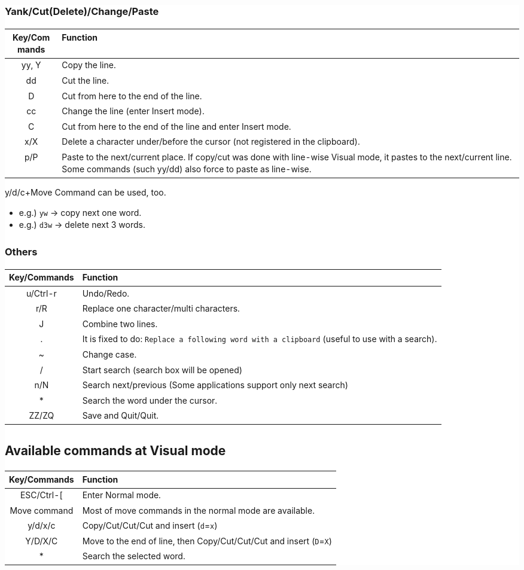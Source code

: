 ### Yank/Cut(Delete)/Change/Paste
|Key/Commands|Function|
|:----------:|:-------|
|yy, Y| Copy the line.|
|dd| Cut the line.|
|D| Cut from here to the end of the line.|
|cc| Change the line (enter Insert mode).|
|C| Cut from here to the end of the line and enter Insert mode.|
|x/X| Delete a character under/before the cursor (not registered in the clipboard).|
|p/P| Paste to the next/current place. If copy/cut was done with line-wise Visual mode, it pastes to the next/current line. Some commands (such yy/dd) also force to paste as line-wise.|

y/d/c+Move Command can be used, too.
* e.g.) `yw` -> copy next one word.
* e.g.) `d3w` -> delete next 3 words.

### Others
|Key/Commands|Function|
|:----------:|:-------|
|u/Ctrl-r| Undo/Redo.|
|r/R| Replace one character/multi characters.|
|J| Combine two lines.|
|.| It is fixed to do: `Replace a following word with a clipboard` (useful to use with a search).|
|~| Change case.|
|/| Start search (search box will be opened)|
|n/N| Search next/previous (Some applications support only next search)|
|*| Search the word under the cursor.|
|ZZ/ZQ|Save and Quit/Quit.|

## Available commands at Visual mode
|Key/Commands|Function|
|:----------:|:-------|
|ESC/Ctrl-[| Enter Normal mode.|
|Move command| Most of move commands in the normal mode are available.|
|y/d/x/c| Copy/Cut/Cut/Cut and insert (`d`=`x`)|
|Y/D/X/C| Move to the end of line, then Copy/Cut/Cut/Cut and insert (`D`=`X`)|
|*| Search the selected word.|
